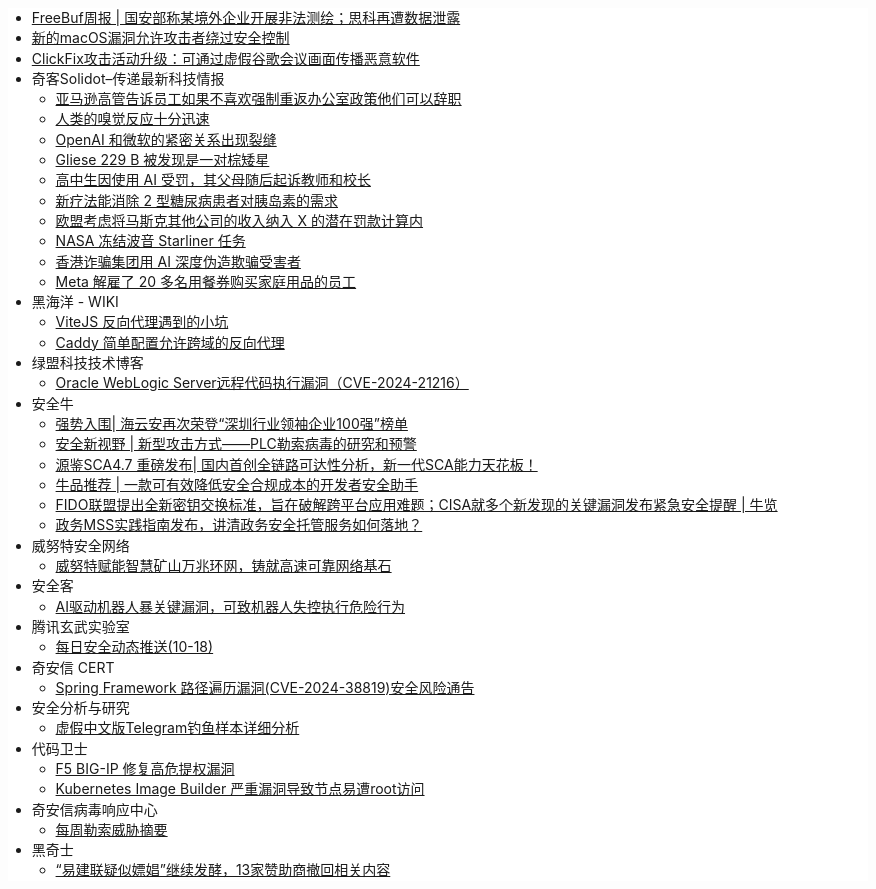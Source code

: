   - [FreeBuf周报 | 国安部称某境外企业开展非法测绘；思科再遭数据泄露](https://www.freebuf.com/news/413197.html)
  - [新的macOS漏洞允许攻击者绕过安全控制](https://www.freebuf.com/news/413157.html)
  - [ClickFix攻击活动升级：可通过虚假谷歌会议画面传播恶意软件](https://www.freebuf.com/news/413123.html)
- 奇客Solidot–传递最新科技情报
  - [亚马逊高管告诉员工如果不喜欢强制重返办公室政策他们可以辞职](https://www.solidot.org/story?sid=79534)
  - [人类的嗅觉反应十分迅速](https://www.solidot.org/story?sid=79533)
  - [OpenAI 和微软的紧密关系出现裂缝](https://www.solidot.org/story?sid=79532)
  - [Gliese 229 B 被发现是一对棕矮星](https://www.solidot.org/story?sid=79531)
  - [高中生因使用 AI 受罚，其父母随后起诉教师和校长](https://www.solidot.org/story?sid=79530)
  - [新疗法能消除 2 型糖尿病患者对胰岛素的需求](https://www.solidot.org/story?sid=79529)
  - [欧盟考虑将马斯克其他公司的收入纳入 X 的潜在罚款计算内](https://www.solidot.org/story?sid=79528)
  - [NASA 冻结波音 Starliner 任务](https://www.solidot.org/story?sid=79527)
  - [香港诈骗集团用 AI 深度伪造欺骗受害者](https://www.solidot.org/story?sid=79526)
  - [Meta 解雇了 20 多名用餐券购买家庭用品的员工](https://www.solidot.org/story?sid=79525)
- 黑海洋 - WIKI
  - [ViteJS 反向代理遇到的小坑](https://www.upx8.com/4357)
  - [Caddy 简单配置允许跨域的反向代理](https://www.upx8.com/4356)
- 绿盟科技技术博客
  - [Oracle WebLogic Server远程代码执行漏洞（CVE-2024-21216）](https://blog.nsfocus.net/oracle-weblogic-servercve-2024-21216/)
- 安全牛
  - [强势入围| 海云安再次荣登“深圳行业领袖企业100强”榜单](https://www.aqniu.com/vendor/106729.html)
  - [安全新视野 | 新型攻击方式——PLC勒索病毒的研究和预警](https://www.aqniu.com/vendor/106714.html)
  - [源鉴SCA4.7 重磅发布| 国内首创全链路可达性分析，新一代SCA能力天花板！](https://www.aqniu.com/vendor/106704.html)
  - [牛品推荐 | 一款可有效降低安全合规成本的开发者安全助手](https://www.aqniu.com/vendor/106696.html)
  - [FIDO联盟提出全新密钥交换标准，旨在破解跨平台应用难题；CISA就多个新发现的关键漏洞发布紧急安全提醒 | 牛­览](https://www.aqniu.com/vendor/106695.html)
  - [政务MSS实践指南发布，讲清政务安全托管服务如何落地？](https://www.aqniu.com/vendor/106693.html)
- 威努特安全网络
  - [威努特赋能智慧矿山万兆环网，铸就高速可靠网络基石](https://mp.weixin.qq.com/s?__biz=MzAwNTgyODU3NQ==&mid=2651127625&idx=1&sn=246e5011db83661c5c8de1a30fae09b8&chksm=80e6e5f9b7916cef975c99996a11f02efbee25929e06c2b7bec3b443b03d5c7d1122426dfe00&scene=58&subscene=0#rd)
- 安全客
  - [AI驱动机器人暴关键漏洞，可致机器人失控执行危险行为](https://mp.weixin.qq.com/s?__biz=MzA5ODA0NDE2MA==&mid=2649787055&idx=1&sn=5fbaf89659bf338d051cb13fa1bf9923&chksm=8893bac0bfe433d624ae16f6ea2aac5b4e7f989baf93d651e5c5725c4a3df924fd0e735b0fb4&scene=58&subscene=0#rd)
- 腾讯玄武实验室
  - [每日安全动态推送(10-18)](https://mp.weixin.qq.com/s?__biz=MzA5NDYyNDI0MA==&mid=2651959843&idx=1&sn=a089f8e4361a2fd079f84668bffdfe1d&chksm=8baed2bcbcd95baac8d80739283b94a20f5043463cbad740fffd0f82820e5fc782084a65b416&scene=58&subscene=0#rd)
- 奇安信 CERT
  - [Spring Framework 路径遍历漏洞(CVE-2024-38819)安全风险通告](https://mp.weixin.qq.com/s?__biz=MzU5NDgxODU1MQ==&mid=2247502299&idx=1&sn=069a958959ae15278139095c33508054&chksm=fe79ed43c90e6455a2fc9c729de185bf1defc9325a602adc4c8e65889bcf3917632f49bdf156&scene=58&subscene=0#rd)
- 安全分析与研究
  - [虚假中文版Telegram钓鱼样本详细分析](https://mp.weixin.qq.com/s?__biz=MzA4ODEyODA3MQ==&mid=2247489156&idx=1&sn=bcc5360565bfdcf676d223630677fe47&chksm=902fb9aca75830baab92b78ff6b6218c191f803ed05f07958398058e4a09a139249f03cbae27&scene=58&subscene=0#rd)
- 代码卫士
  - [F5 BIG-IP 修复高危提权漏洞](https://mp.weixin.qq.com/s?__biz=MzI2NTg4OTc5Nw==&mid=2247521146&idx=1&sn=9082baa037a6e59fedb1cd685658ae1c&chksm=ea94a210dde32b06c309bdfeedbfb7bd2cf44ef71cdb29f41dc41e4af7102a5f3336ac6a51b3&scene=58&subscene=0#rd)
  - [Kubernetes Image Builder 严重漏洞导致节点易遭root访问](https://mp.weixin.qq.com/s?__biz=MzI2NTg4OTc5Nw==&mid=2247521146&idx=2&sn=671909f46dea5c8b54973aff9c570634&chksm=ea94a210dde32b06ee8de3eb6a5b2d7a1eac4ace624827b816fa13689f076425780451afa345&scene=58&subscene=0#rd)
- 奇安信病毒响应中心
  - [每周勒索威胁摘要](https://mp.weixin.qq.com/s?__biz=MzI5Mzg5MDM3NQ==&mid=2247497195&idx=1&sn=2231cac92b02eb2a09c58a860e85ec9a&chksm=ec6985c3db1e0cd51b30a96682e376f6a6ac9d80fb36b682afc50337b7059ec1d49a8b7860cf&scene=58&subscene=0#rd)
- 黑奇士
  - [“易建联疑似嫖娼”继续发酵，13家赞助商撤回相关内容](https://mp.weixin.qq.com/s?__biz=MzI5ODYwNTE4Nw==&mid=2247488580&idx=1&sn=dab82a9ac0b72a71f83c7e97c597d6e5&chksm=eca21ba8dbd592bed9e8389afd5a8487421de0981a5c6f0e1119174e625b6419b8b906738528&scene=58&subscene=0#rd)